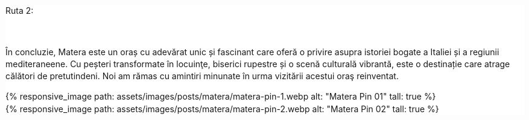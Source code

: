 
Ruta 2:
<div class="ratio ratio-16x9 mb-3">
    <iframe src="https://www.google.com/maps/embed?pb=!1m52!1m12!1m3!1d3026.323006814206!2d16.606164415403573!3d40.66685142933682!2m3!1f0!2f0!3f0!3m2!1i1024!2i768!4f13.1!4m37!3e2!4m5!1s0x13477ede92228945%3A0xb5a29f491fc56e2b!2sChiesa%20di%20San%20Francesco%20d&#39;Assisi%2C%20Piazza%20S.%20Francesco%2C%2075100%20Matera%20MT%2C%20Italy!3m2!1d40.6653667!2d16.6093126!4m5!1s0x13477ede820911d1%3A0xca6215fb508978ad!2sChiesa%20del%20Purgatorio%2C%20Via%20Domenico%20Ridola%2C%20Matera%2C%20Province%20of%20Matera%2C%20Italy!3m2!1d40.6644108!2d16.6089304!4m5!1s0x13477ede3023446b%3A0x52cd8695902c5a19!2sPiazza%20Vittorio%20Veneto%2C%20Matera%2C%20Province%20of%20Matera%2C%20Italy!3m2!1d40.6667316!2d16.606555999999998!4m5!1s0x13477edfb305902b%3A0xea7bb2ed065c9f46!2sChiesa%20di%20San%20Giovanni%20Battista%2C%20Via%20San%20Biagio%2C%20Matera%2C%20Province%20of%20Matera%2C%20Italy!3m2!1d40.667707!2d16.6080564!4m5!1s0x13477edf3d6b6a6d%3A0xa18adc0830c346c9!2sCasa%20grotta%20%E2%80%9CC%E2%80%99era%20una%20volta%E2%80%9D%20Antica%20Matera%2C%20Via%20Fiorentini%2C%20Matera%2C%20Province%20of%20Matera%2C%20Italy!3m2!1d40.6675104!2d16.6100791!4m5!1s0x13477edf6e48d0e9%3A0xfc47fbf54d5e77f2!2sChiesa%20di%20San%20Pietro%20Barisano%2C%20Via%20San%20Pietro%20Barisano%2C%20Matera%2C%20Province%20of%20Matera%2C%20Italy!3m2!1d40.6688276!2d16.609260199999998!5e0!3m2!1sen!2sro!4v1676444771540!5m2!1sen!2sro" width="1116" height="600" style="border:0;" allowfullscreen="" loading="lazy"></iframe>
</div>
<br />

În concluzie, Matera este un oraș cu adevărat unic și fascinant care oferă o privire asupra istoriei bogate a Italiei și a regiunii mediteraneene. Cu peșteri transformate în locuinţe, biserici rupestre și o scenă culturală vibrantă, este o destinație care atrage călători de pretutindeni. Noi am rămas cu amintiri minunate în urma vizitării acestui oraş reinventat.

<div class="row mb-4">
    <div class="col-sm-6 text-center mb-3 mt-3">
            {% responsive_image path: assets/images/posts/matera/matera-pin-1.webp alt: "Matera Pin 01" tall: true %}
    </div>
    <div class="col-sm-6 text-center mb-3 mt-3">
            {% responsive_image path: assets/images/posts/matera/matera-pin-2.webp alt: "Matera Pin 02" tall: true %}
    </div>
</div>